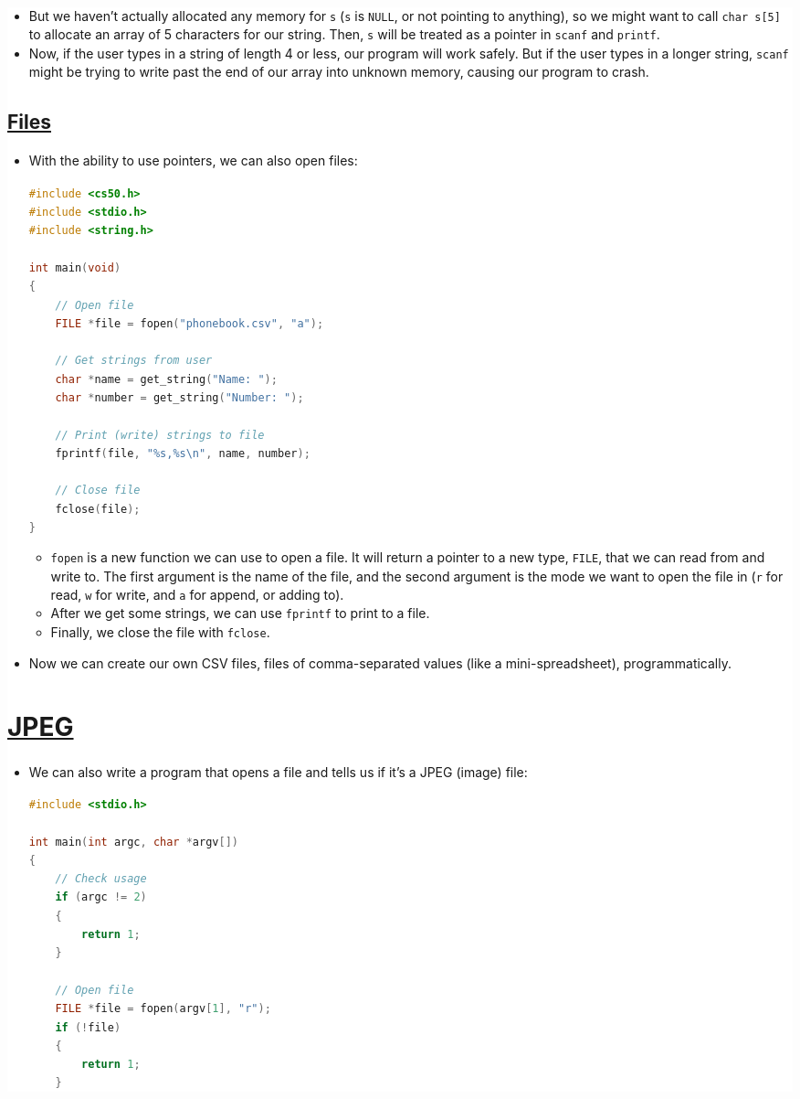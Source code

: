   - But we haven’t actually allocated any memory for `s` (`s` is `NULL`, or not pointing to anything), so we might want to call `char s[5]` to allocate an array of 5 characters for our string. Then, `s` will be treated as a pointer in `scanf` and `printf`.
  - Now, if the user types in a string of length 4 or less, our program will work safely. But if the user types in a longer string, `scanf` might be trying to write past the end of our array into unknown memory, causing our program to crash.

## [Files](https://cs50.harvard.edu/x/2020/notes/4/#files)

- With the ability to use pointers, we can also open files:

  ```c
  #include <cs50.h>
  #include <stdio.h>
  #include <string.h>
  
  int main(void)
  {
      // Open file
      FILE *file = fopen("phonebook.csv", "a");
  
      // Get strings from user
      char *name = get_string("Name: ");
      char *number = get_string("Number: ");
  
      // Print (write) strings to file
      fprintf(file, "%s,%s\n", name, number);
  
      // Close file
      fclose(file);
  }
  ```

  - `fopen` is a new function we can use to open a file. It will return a pointer to a new type, `FILE`, that we can read from and write to. The first argument is the name of the file, and the second argument is the mode we want to open the file in (`r` for read, `w` for write, and `a` for append, or adding to).
  - After we get some strings, we can use `fprintf` to print to a file.
  - Finally, we close the file with `fclose`.

- Now we can create our own CSV files, files of comma-separated values (like a mini-spreadsheet), programmatically.

# [JPEG](https://cs50.harvard.edu/x/2020/notes/4/#jpeg)

- We can also write a program that opens a file and tells us if it’s a JPEG (image) file:

  ```c
  #include <stdio.h>
  
  int main(int argc, char *argv[])
  {
      // Check usage
      if (argc != 2)
      {
          return 1;
      }
  
      // Open file
      FILE *file = fopen(argv[1], "r");
      if (!file)
      {
          return 1;
      }
  
  ```